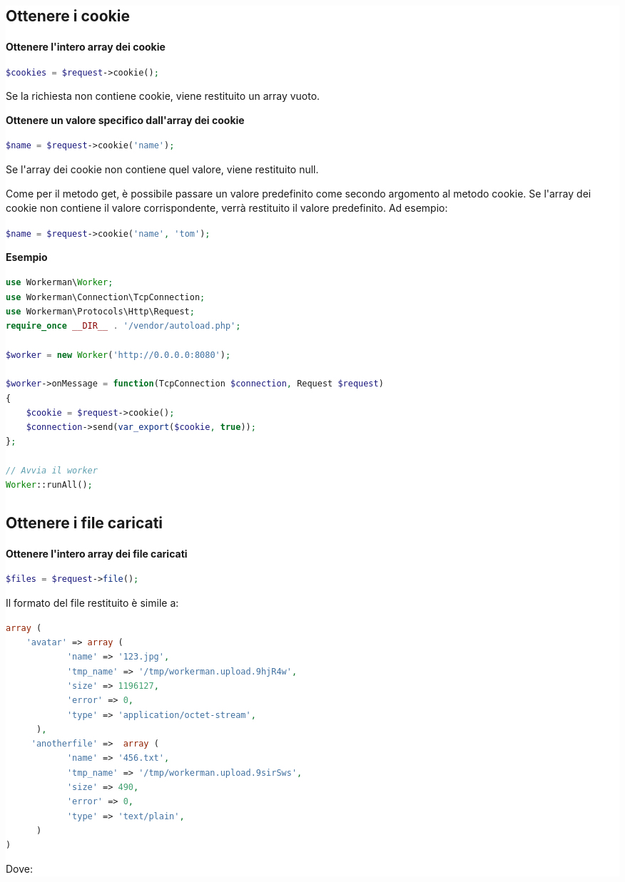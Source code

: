 ## Ottenere i cookie
**Ottenere l'intero array dei cookie**
```php
$cookies = $request->cookie();
```
Se la richiesta non contiene cookie, viene restituito un array vuoto.

**Ottenere un valore specifico dall'array dei cookie**
```php
$name = $request->cookie('name');
```
Se l'array dei cookie non contiene quel valore, viene restituito null.

Come per il metodo get, è possibile passare un valore predefinito come secondo argomento al metodo cookie. Se l'array dei cookie non contiene il valore corrispondente, verrà restituito il valore predefinito. Ad esempio:
```php
$name = $request->cookie('name', 'tom');
```

**Esempio**
```php
use Workerman\Worker;
use Workerman\Connection\TcpConnection;
use Workerman\Protocols\Http\Request;
require_once __DIR__ . '/vendor/autoload.php';

$worker = new Worker('http://0.0.0.0:8080');

$worker->onMessage = function(TcpConnection $connection, Request $request)
{
    $cookie = $request->cookie();
    $connection->send(var_export($cookie, true));
};

// Avvia il worker
Worker::runAll();
```

## Ottenere i file caricati
**Ottenere l'intero array dei file caricati**
```php
$files = $request->file();
```
Il formato del file restituito è simile a:
```php
array (
    'avatar' => array (
            'name' => '123.jpg',
            'tmp_name' => '/tmp/workerman.upload.9hjR4w',
            'size' => 1196127,
            'error' => 0,
            'type' => 'application/octet-stream',
      ),
     'anotherfile' =>  array (
            'name' => '456.txt',
            'tmp_name' => '/tmp/workerman.upload.9sirSws',
            'size' => 490,
            'error' => 0,
            'type' => 'text/plain',
      )
)
```
Dove:
 